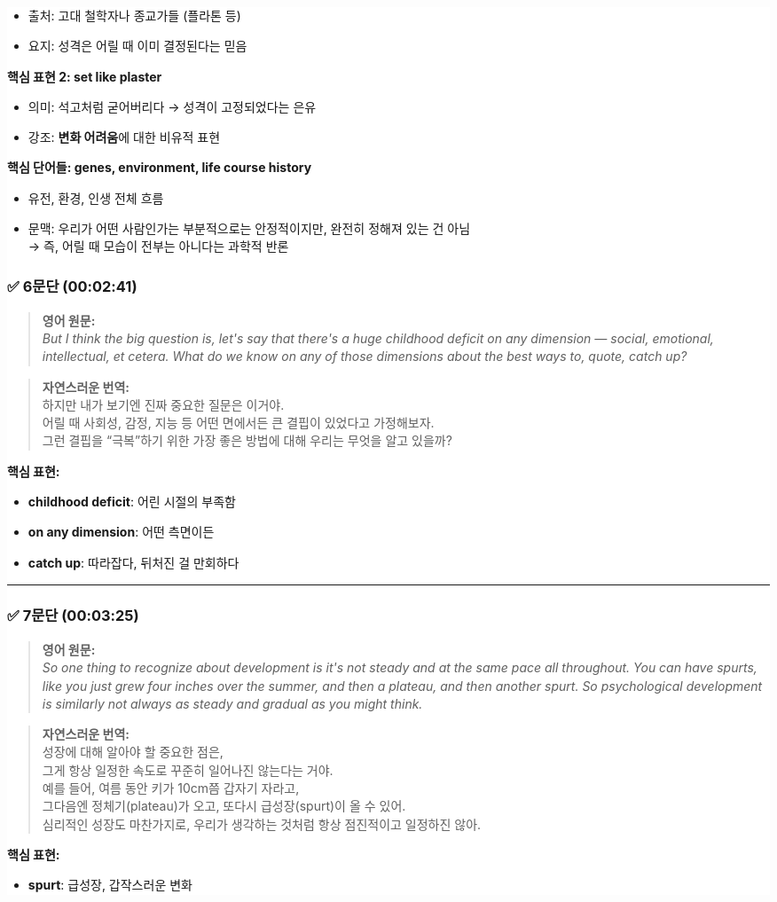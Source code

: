 - 출처: 고대 철학자나 종교가들 (플라톤 등)
    
- 요지: 성격은 어릴 때 이미 결정된다는 믿음
    

**핵심 표현 2: set like plaster**

- 의미: 석고처럼 굳어버리다 → 성격이 고정되었다는 은유
    
- 강조: **변화 어려움**에 대한 비유적 표현
    

**핵심 단어들: genes, environment, life course history**

- 유전, 환경, 인생 전체 흐름
    
- 문맥: 우리가 어떤 사람인가는 부분적으로는 안정적이지만, 완전히 정해져 있는 건 아님  
    → 즉, 어릴 때 모습이 전부는 아니다는 과학적 반론

### ✅ **6문단 (00:02:41)**

> **영어 원문:**  
> _But I think the big question is, let's say that there's a huge childhood deficit on any dimension — social, emotional, intellectual, et cetera. What do we know on any of those dimensions about the best ways to, quote, catch up?_

> **자연스러운 번역:**  
> 하지만 내가 보기엔 진짜 중요한 질문은 이거야.  
> 어릴 때 사회성, 감정, 지능 등 어떤 면에서든 큰 결핍이 있었다고 가정해보자.  
> 그런 결핍을 “극복”하기 위한 가장 좋은 방법에 대해 우리는 무엇을 알고 있을까?

**핵심 표현:**

- **childhood deficit**: 어린 시절의 부족함
    
- **on any dimension**: 어떤 측면이든
    
- **catch up**: 따라잡다, 뒤처진 걸 만회하다
    

---

### ✅ **7문단 (00:03:25)**

> **영어 원문:**  
> _So one thing to recognize about development is it's not steady and at the same pace all throughout. You can have spurts, like you just grew four inches over the summer, and then a plateau, and then another spurt. So psychological development is similarly not always as steady and gradual as you might think._

> **자연스러운 번역:**  
> 성장에 대해 알아야 할 중요한 점은,  
> 그게 항상 일정한 속도로 꾸준히 일어나진 않는다는 거야.  
> 예를 들어, 여름 동안 키가 10cm쯤 갑자기 자라고,  
> 그다음엔 정체기(plateau)가 오고, 또다시 급성장(spurt)이 올 수 있어.  
> 심리적인 성장도 마찬가지로, 우리가 생각하는 것처럼 항상 점진적이고 일정하진 않아.

**핵심 표현:**

- **spurt**: 급성장, 갑작스러운 변화
    